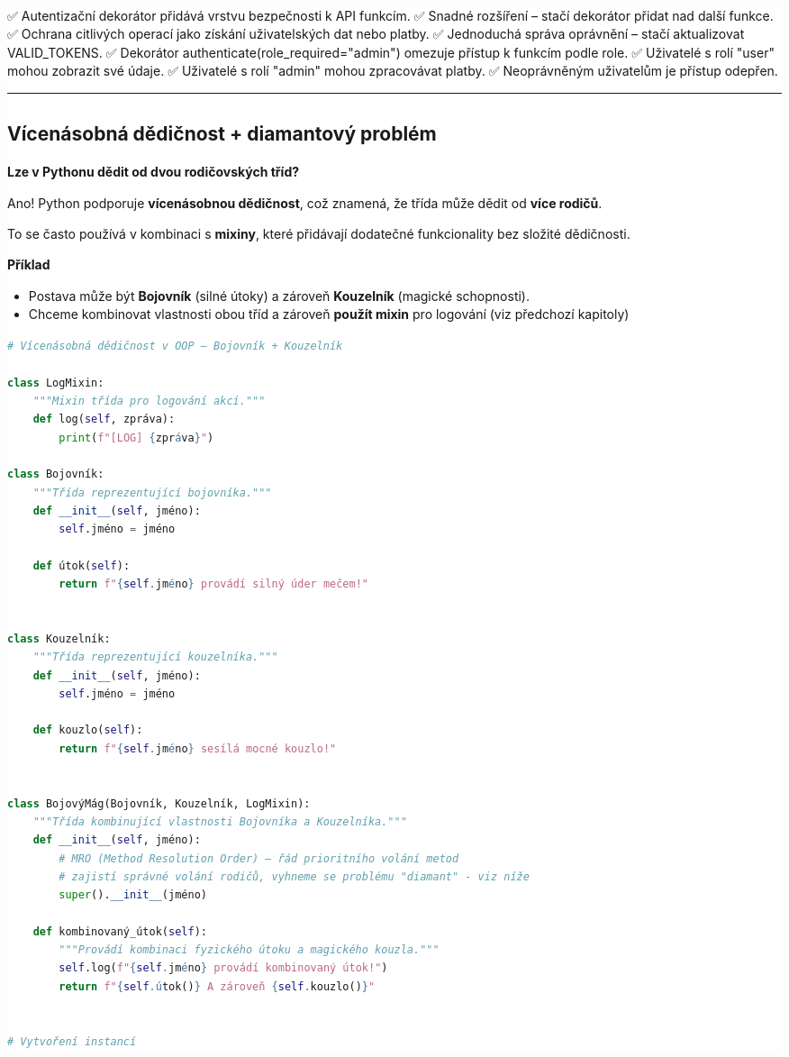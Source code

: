 ✅ Autentizační dekorátor přidává vrstvu bezpečnosti k API funkcím.
✅ Snadné rozšíření – stačí dekorátor přidat nad další funkce.
✅ Ochrana citlivých operací jako získání uživatelských dat nebo platby.
✅ Jednoduchá správa oprávnění – stačí aktualizovat VALID_TOKENS.
✅ Dekorátor authenticate(role_required="admin") omezuje přístup k funkcím podle role.
✅ Uživatelé s rolí "user" mohou zobrazit své údaje.
✅ Uživatelé s rolí "admin" mohou zpracovávat platby.
✅ Neoprávněným uživatelům je přístup odepřen.

---

## Vícenásobná dědičnost + diamantový problém

**Lze v Pythonu dědit od dvou rodičovských tříd?**

Ano! Python podporuje **vícenásobnou dědičnost**, což znamená, že třída může dědit od **více rodičů**.  

To se často používá v kombinaci s **mixiny**, které přidávají dodatečné funkcionality bez složité dědičnosti.

**Příklad**  
- Postava může být **Bojovník** (silné útoky) a zároveň **Kouzelník** (magické schopnosti).  
- Chceme kombinovat vlastnosti obou tříd a zároveň **použít mixin** pro logování (viz předchozí kapitoly)  

```python
# Vícenásobná dědičnost v OOP – Bojovník + Kouzelník

class LogMixin:
    """Mixin třída pro logování akcí."""
    def log(self, zpráva):
        print(f"[LOG] {zpráva}")

class Bojovník:
    """Třída reprezentující bojovníka."""
    def __init__(self, jméno):
        self.jméno = jméno

    def útok(self):
        return f"{self.jméno} provádí silný úder mečem!"


class Kouzelník:
    """Třída reprezentující kouzelníka."""
    def __init__(self, jméno):
        self.jméno = jméno

    def kouzlo(self):
        return f"{self.jméno} sesílá mocné kouzlo!"


class BojovýMág(Bojovník, Kouzelník, LogMixin):
    """Třída kombinující vlastnosti Bojovníka a Kouzelníka."""
    def __init__(self, jméno):
        # MRO (Method Resolution Order) – řád prioritního volání metod
        # zajistí správné volání rodičů, vyhneme se problému "diamant" - viz níže
        super().__init__(jméno)

    def kombinovaný_útok(self):
        """Provádí kombinaci fyzického útoku a magického kouzla."""
        self.log(f"{self.jméno} provádí kombinovaný útok!")
        return f"{self.útok()} A zároveň {self.kouzlo()}"


# Vytvoření instancí
```